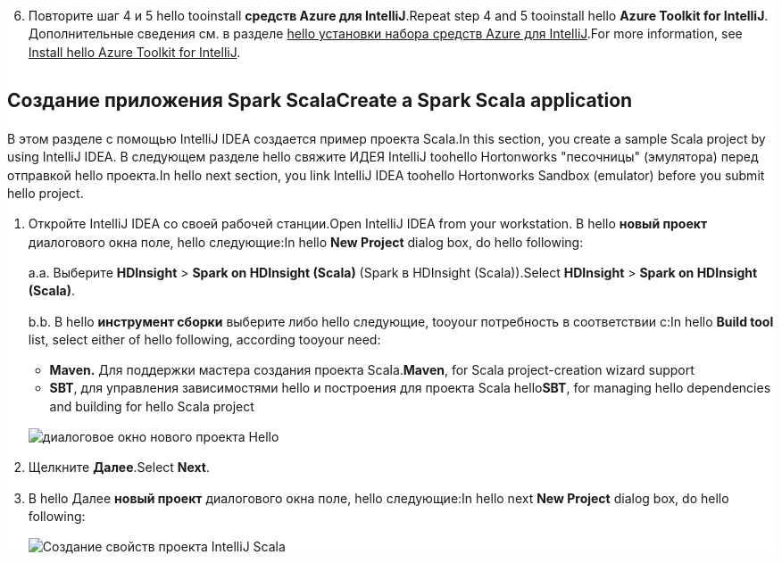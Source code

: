   6. <span data-ttu-id="1d4f7-124">Повторите шаг 4 и 5 hello tooinstall **средств Azure для IntelliJ**.</span><span class="sxs-lookup"><span data-stu-id="1d4f7-124">Repeat step 4 and 5 tooinstall hello **Azure Toolkit for IntelliJ**.</span></span> <span data-ttu-id="1d4f7-125">Дополнительные сведения см. в разделе [hello установки набора средств Azure для IntelliJ](../azure-toolkit-for-intellij-installation.md).</span><span class="sxs-lookup"><span data-stu-id="1d4f7-125">For more information, see [Install hello Azure Toolkit for IntelliJ](../azure-toolkit-for-intellij-installation.md).</span></span>

## <a name="create-a-spark-scala-application"></a><span data-ttu-id="1d4f7-126">Создание приложения Spark Scala</span><span class="sxs-lookup"><span data-stu-id="1d4f7-126">Create a Spark Scala application</span></span>

<span data-ttu-id="1d4f7-127">В этом разделе с помощью IntelliJ IDEA создается пример проекта Scala.</span><span class="sxs-lookup"><span data-stu-id="1d4f7-127">In this section, you create a sample Scala project by using IntelliJ IDEA.</span></span> <span data-ttu-id="1d4f7-128">В следующем разделе hello свяжите ИДЕЯ IntelliJ toohello Hortonworks "песочницы" (эмулятора) перед отправкой hello проекта.</span><span class="sxs-lookup"><span data-stu-id="1d4f7-128">In hello next section, you link IntelliJ IDEA toohello Hortonworks Sandbox (emulator) before you submit hello project.</span></span>

1. <span data-ttu-id="1d4f7-129">Откройте IntelliJ IDEA со своей рабочей станции.</span><span class="sxs-lookup"><span data-stu-id="1d4f7-129">Open IntelliJ IDEA from your workstation.</span></span> <span data-ttu-id="1d4f7-130">В hello **новый проект** диалогового окна поле, hello следующие:</span><span class="sxs-lookup"><span data-stu-id="1d4f7-130">In hello **New Project** dialog box, do hello following:</span></span>

   <span data-ttu-id="1d4f7-131">а.</span><span class="sxs-lookup"><span data-stu-id="1d4f7-131">a.</span></span> <span data-ttu-id="1d4f7-132">Выберите **HDInsight** > **Spark on HDInsight (Scala)** (Spark в HDInsight (Scala)).</span><span class="sxs-lookup"><span data-stu-id="1d4f7-132">Select **HDInsight** > **Spark on HDInsight (Scala)**.</span></span>

   <span data-ttu-id="1d4f7-133">b.</span><span class="sxs-lookup"><span data-stu-id="1d4f7-133">b.</span></span> <span data-ttu-id="1d4f7-134">В hello **инструмент сборки** выберите либо hello следующие, tooyour потребность в соответствии с:</span><span class="sxs-lookup"><span data-stu-id="1d4f7-134">In hello **Build tool** list, select either of hello following, according tooyour need:</span></span>

    * <span data-ttu-id="1d4f7-135">**Maven.** Для поддержки мастера создания проекта Scala.</span><span class="sxs-lookup"><span data-stu-id="1d4f7-135">**Maven**, for Scala project-creation wizard support</span></span>
    * <span data-ttu-id="1d4f7-136">**SBT**, для управления зависимостями hello и построения для проекта Scala hello</span><span class="sxs-lookup"><span data-stu-id="1d4f7-136">**SBT**, for managing hello dependencies and building for hello Scala project</span></span>

   ![диалоговое окно нового проекта Hello](./media/hdinsight-tools-for-intellij-with-hortonworks-sandbox/intellij-create-scala-project.png)

2. <span data-ttu-id="1d4f7-138">Щелкните **Далее**.</span><span class="sxs-lookup"><span data-stu-id="1d4f7-138">Select **Next**.</span></span>

3. <span data-ttu-id="1d4f7-139">В hello Далее **новый проект** диалогового окна поле, hello следующие:</span><span class="sxs-lookup"><span data-stu-id="1d4f7-139">In hello next **New Project** dialog box, do hello following:</span></span>

    ![Создание свойств проекта IntelliJ Scala](./media/hdinsight-tools-for-intellij-with-hortonworks-sandbox/intellij-create-scala-project-properties.png)
